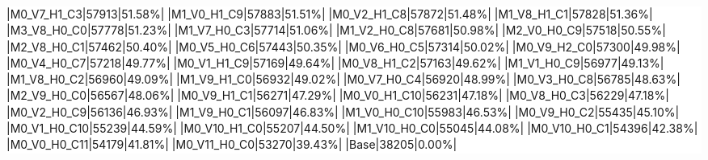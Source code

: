 |M0_V7_H1_C3|57913|51.58%|
|M1_V0_H1_C9|57883|51.51%|
|M0_V2_H1_C8|57872|51.48%|
|M1_V8_H1_C1|57828|51.36%|
|M3_V8_H0_C0|57778|51.23%|
|M1_V7_H0_C3|57714|51.06%|
|M1_V2_H0_C8|57681|50.98%|
|M2_V0_H0_C9|57518|50.55%|
|M2_V8_H0_C1|57462|50.40%|
|M0_V5_H0_C6|57443|50.35%|
|M0_V6_H0_C5|57314|50.02%|
|M0_V9_H2_C0|57300|49.98%|
|M0_V4_H0_C7|57218|49.77%|
|M0_V1_H1_C9|57169|49.64%|
|M0_V8_H1_C2|57163|49.62%|
|M1_V1_H0_C9|56977|49.13%|
|M1_V8_H0_C2|56960|49.09%|
|M1_V9_H1_C0|56932|49.02%|
|M0_V7_H0_C4|56920|48.99%|
|M0_V3_H0_C8|56785|48.63%|
|M2_V9_H0_C0|56567|48.06%|
|M0_V9_H1_C1|56271|47.29%|
|M0_V0_H1_C10|56231|47.18%|
|M0_V8_H0_C3|56229|47.18%|
|M0_V2_H0_C9|56136|46.93%|
|M1_V9_H0_C1|56097|46.83%|
|M1_V0_H0_C10|55983|46.53%|
|M0_V9_H0_C2|55435|45.10%|
|M0_V1_H0_C10|55239|44.59%|
|M0_V10_H1_C0|55207|44.50%|
|M1_V10_H0_C0|55045|44.08%|
|M0_V10_H0_C1|54396|42.38%|
|M0_V0_H0_C11|54179|41.81%|
|M0_V11_H0_C0|53270|39.43%|
|Base|38205|0.00%|
